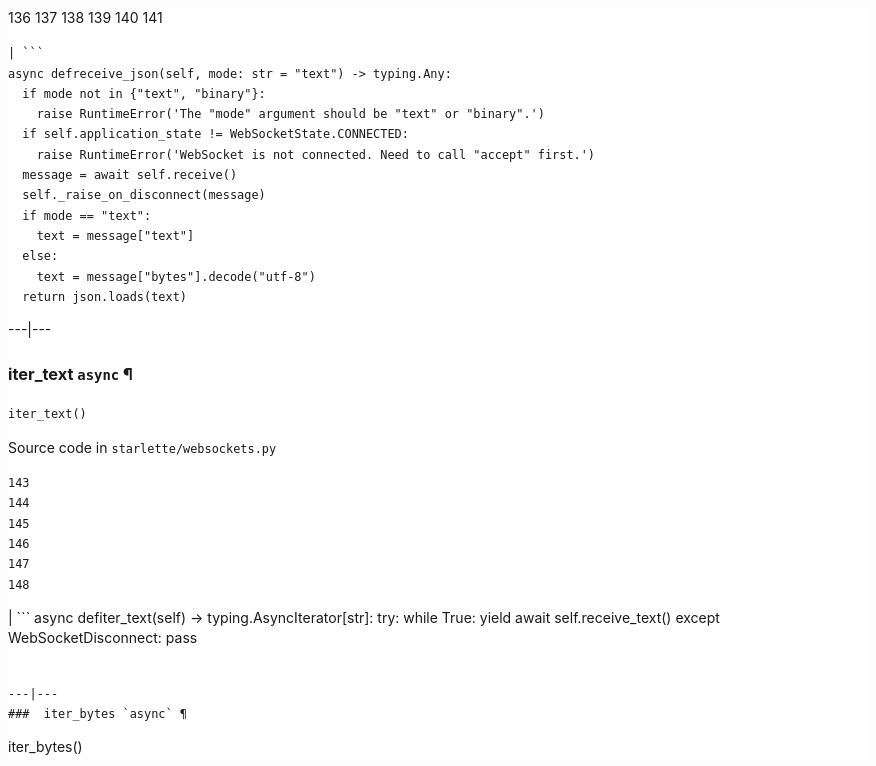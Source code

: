136
137
138
139
140
141
```
| ```
async defreceive_json(self, mode: str = "text") -> typing.Any:
  if mode not in {"text", "binary"}:
    raise RuntimeError('The "mode" argument should be "text" or "binary".')
  if self.application_state != WebSocketState.CONNECTED:
    raise RuntimeError('WebSocket is not connected. Need to call "accept" first.')
  message = await self.receive()
  self._raise_on_disconnect(message)
  if mode == "text":
    text = message["text"]
  else:
    text = message["bytes"].decode("utf-8")
  return json.loads(text)

```
  
---|---  
###  iter_text `async` ¶
```
iter_text()

```

Source code in `starlette/websockets.py`
```
143
144
145
146
147
148
```
| ```
async defiter_text(self) -> typing.AsyncIterator[str]:
  try:
    while True:
      yield await self.receive_text()
  except WebSocketDisconnect:
    pass

```
  
---|---  
###  iter_bytes `async` ¶
```
iter_bytes()
